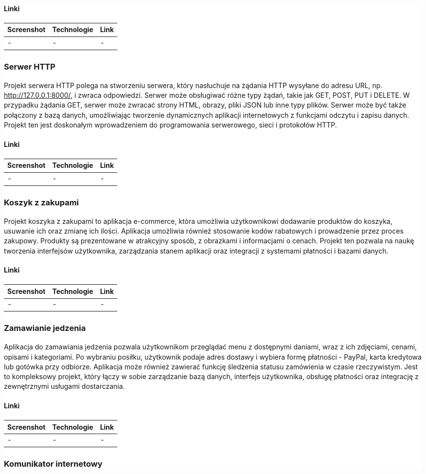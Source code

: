 #### Linki

Screenshot | Technologie | Link 
---|---|---
| - | - | - |

### Serwer HTTP

Projekt serwera HTTP polega na stworzeniu serwera, który nasłuchuje na żądania HTTP wysyłane do adresu URL, np. http://127.0.0.1:8000/, i zwraca odpowiedzi. Serwer może obsługiwać różne typy żądań, takie jak GET, POST, PUT i DELETE. W przypadku żądania GET, serwer może zwracać strony HTML, obrazy, pliki JSON lub inne typy plików. Serwer może być także połączony z bazą danych, umożliwiając tworzenie dynamicznych aplikacji internetowych z funkcjami odczytu i zapisu danych. Projekt ten jest doskonałym wprowadzeniem do programowania serwerowego, sieci i protokołów HTTP.

#### Linki

Screenshot | Technologie | Link 
---|---|---
| - | - | - |

### Koszyk z zakupami

Projekt koszyka z zakupami to aplikacja e-commerce, która umożliwia użytkownikowi dodawanie produktów do koszyka, usuwanie ich oraz zmianę ich ilości. Aplikacja umożliwia również stosowanie kodów rabatowych i prowadzenie przez proces zakupowy. Produkty są prezentowane w atrakcyjny sposób, z obrazkami i informacjami o cenach. Projekt ten pozwala na naukę tworzenia interfejsów użytkownika, zarządzania stanem aplikacji oraz integracji z systemami płatności i bazami danych.

#### Linki

Screenshot | Technologie | Link 
---|---|---
| - | - | - |

### Zamawianie jedzenia

Aplikacja do zamawiania jedzenia pozwala użytkownikom przeglądać menu z dostępnymi daniami, wraz z ich zdjęciami, cenami, opisami i kategoriami. Po wybraniu posiłku, użytkownik podaje adres dostawy i wybiera formę płatności - PayPal, karta kredytowa lub gotówka przy odbiorze. Aplikacja może również zawierać funkcję śledzenia statusu zamówienia w czasie rzeczywistym. Jest to kompleksowy projekt, który łączy w sobie zarządzanie bazą danych, interfejs użytkownika, obsługę płatności oraz integrację z zewnętrznymi usługami dostarczania.

#### Linki

Screenshot | Technologie | Link 
---|---|---
| - | - | - |

### Komunikator internetowy
